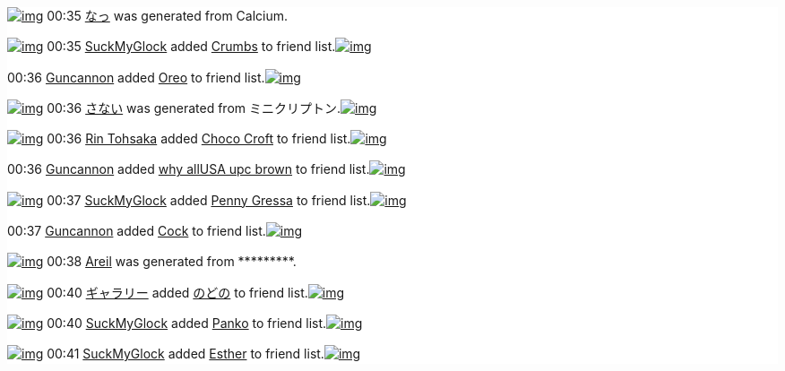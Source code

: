 [![img](http://www.deviantsart.com/19h99ap.png)](http://www.barcodekanojo.com/kanojo/3056514/%E3%81%AA%E3%81%A3) 00:35 [なっ](http://www.barcodekanojo.com/kanojo/3056514/%E3%81%AA%E3%81%A3) was generated from Calcium.

[![img](http://www.deviantsart.com/3ebhjdb.jpeg)](http://www.barcodekanojo.com/user/316507/SuckMyGlock) 00:35 [SuckMyGlock](http://www.barcodekanojo.com/user/316507/SuckMyGlock) added [Crumbs](http://www.barcodekanojo.com/kanojo/2803117/Crumbs) to friend list.[![img](http://www.deviantsart.com/dlf1pj.png)](http://www.barcodekanojo.com/kanojo/2803117/Crumbs)

00:36 [Guncannon](http://www.barcodekanojo.com/user/476597/Guncannon) added [Oreo](http://www.barcodekanojo.com/kanojo/2460456/Oreo) to friend list.[![img](http://www.deviantsart.com/36tt33l.png)](http://www.barcodekanojo.com/kanojo/2460456/Oreo)

[![img](http://www.deviantsart.com/3espjvv.png)](http://www.barcodekanojo.com/kanojo/3056515/%E3%81%95%E3%81%AA%E3%81%84) 00:36 [さない](http://www.barcodekanojo.com/kanojo/3056515/%E3%81%95%E3%81%AA%E3%81%84) was generated from ミニクリプトン.[![img](http://www.deviantsart.com/5nr3t4.jpeg)](http://www.barcodekanojo.com/product_images/barcode/5779055/1405524933/50x50x,PE3,P83,P9F,PE3,P83,P8B,PE3,P82,PAF,PE3,P83,PAA,PE3,P83,P97,PE3,P83,P88,PE3,P83,PB3.jpg,qw=88,ah=88.pagespeed.ic.KJ7kQYfmfo.jpg)

[![img](http://www.deviantsart.com/17jagvd.jpeg)](http://www.barcodekanojo.com/user/452207/Rin%20Tohsaka) 00:36 [Rin Tohsaka](http://www.barcodekanojo.com/user/452207/Rin%20Tohsaka) added [Choco Croft](http://www.barcodekanojo.com/kanojo/2311471/Choco%20Croft) to friend list.[![img](http://www.deviantsart.com/2p8hufu.png)](http://www.barcodekanojo.com/kanojo/2311471/Choco%20Croft)

00:36 [Guncannon](http://www.barcodekanojo.com/user/476597/Guncannon) added [why allUSA upc brown](http://www.barcodekanojo.com/kanojo/2393810/why%20allUSA%20upc%20brown) to friend list.[![img](http://www.deviantsart.com/1a8dtrg.png)](http://www.barcodekanojo.com/kanojo/2393810/why%20allUSA%20upc%20brown)

[![img](http://www.deviantsart.com/3ebhjdb.jpeg)](http://www.barcodekanojo.com/user/316507/SuckMyGlock) 00:37 [SuckMyGlock](http://www.barcodekanojo.com/user/316507/SuckMyGlock) added [Penny Gressa](http://www.barcodekanojo.com/kanojo/2780238/Penny%20Gressa) to friend list.[![img](http://www.deviantsart.com/24ihv52.png)](http://www.barcodekanojo.com/kanojo/2780238/Penny%20Gressa)

00:37 [Guncannon](http://www.barcodekanojo.com/user/476597/Guncannon) added [Cock](http://www.barcodekanojo.com/kanojo/453893/Cock) to friend list.[![img](http://www.deviantsart.com/33lgvig.png)](http://www.barcodekanojo.com/kanojo/453893/Cock)

[![img](http://www.deviantsart.com/16ser58.png)](http://www.barcodekanojo.com/kanojo/3056516/Areil) 00:38 [Areil](http://www.barcodekanojo.com/kanojo/3056516/Areil) was generated from *********.

[![img](http://www.deviantsart.com/211mmn0.jpeg)](http://www.barcodekanojo.com/user/390103/%E3%82%AE%E3%83%A3%E3%83%A9%E3%83%AA%E3%83%BC) 00:40 [ギャラリー](http://www.barcodekanojo.com/user/390103/%E3%82%AE%E3%83%A3%E3%83%A9%E3%83%AA%E3%83%BC) added [のどの](http://www.barcodekanojo.com/kanojo/51276/%E3%81%AE%E3%81%A9%E3%81%AE) to friend list.[![img](http://www.deviantsart.com/16lf62p.png)](http://www.barcodekanojo.com/kanojo/51276/%E3%81%AE%E3%81%A9%E3%81%AE)

[![img](http://www.deviantsart.com/3ebhjdb.jpeg)](http://www.barcodekanojo.com/user/316507/SuckMyGlock) 00:40 [SuckMyGlock](http://www.barcodekanojo.com/user/316507/SuckMyGlock) added [Panko](http://www.barcodekanojo.com/kanojo/2528409/Panko) to friend list.[![img](http://www.deviantsart.com/14d7ln.png)](http://www.barcodekanojo.com/kanojo/2528409/Panko)

[![img](http://www.deviantsart.com/3ebhjdb.jpeg)](http://www.barcodekanojo.com/user/316507/SuckMyGlock) 00:41 [SuckMyGlock](http://www.barcodekanojo.com/user/316507/SuckMyGlock) added [Esther](http://www.barcodekanojo.com/kanojo/2844129/Esther) to friend list.[![img](http://www.deviantsart.com/383v70o.png)](http://www.barcodekanojo.com/kanojo/2844129/Esther)
